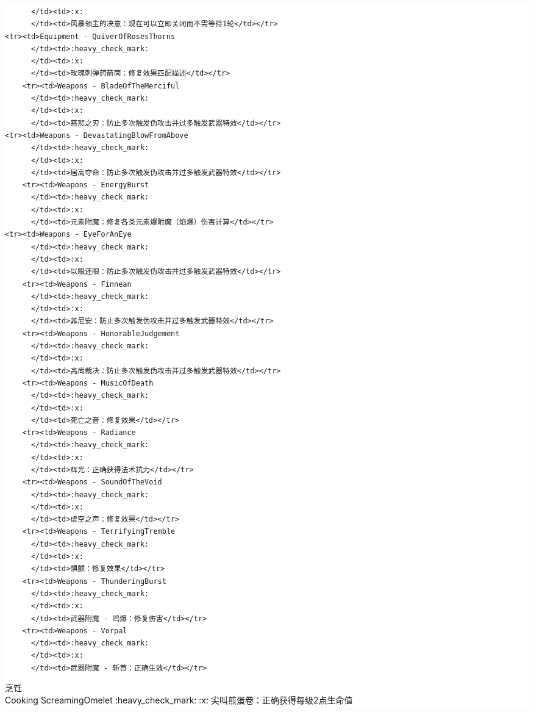           </td><td>:x:
          </td><td>风暴领主的决意：现在可以立即关闭而不需等待1轮</td></tr>
	<tr><td>Equipment - QuiverOfRosesThorns
          </td><td>:heavy_check_mark:
          </td><td>:x:
          </td><td>玫瑰刺弹药箭筒：修复效果匹配描述</td></tr>
        <tr><td>Weapons - BladeOfTheMerciful
          </td><td>:heavy_check_mark:
          </td><td>:x:
          </td><td>慈悲之刃：防止多次触发伪攻击并过多触发武器特效</td></tr>
	<tr><td>Weapons - DevastatingBlowFromAbove
          </td><td>:heavy_check_mark:
          </td><td>:x:
          </td><td>居高夺命：防止多次触发伪攻击并过多触发武器特效</td></tr>
        <tr><td>Weapons - EnergyBurst
          </td><td>:heavy_check_mark:
          </td><td>:x:
          </td><td>元素附魔：修复各类元素爆附魔（焰爆）伤害计算</td></tr>
	<tr><td>Weapons - EyeForAnEye
          </td><td>:heavy_check_mark:
          </td><td>:x:
          </td><td>以眼还眼：防止多次触发伪攻击并过多触发武器特效</td></tr>
        <tr><td>Weapons - Finnean
          </td><td>:heavy_check_mark:
          </td><td>:x:
          </td><td>菲尼安：防止多次触发伪攻击并过多触发武器特效</td></tr>
        <tr><td>Weapons - HonorableJudgement
          </td><td>:heavy_check_mark:
          </td><td>:x:
          </td><td>高尚裁决：防止多次触发伪攻击并过多触发武器特效</td></tr>
        <tr><td>Weapons - MusicOfDeath
          </td><td>:heavy_check_mark:
          </td><td>:x:
          </td><td>死亡之音：修复效果</td></tr>
        <tr><td>Weapons - Radiance
          </td><td>:heavy_check_mark:
          </td><td>:x:
          </td><td>辉光：正确获得法术抗力</td></tr>
        <tr><td>Weapons - SoundOfTheVoid
          </td><td>:heavy_check_mark:
          </td><td>:x:
          </td><td>虚空之声：修复效果</td></tr>
        <tr><td>Weapons - TerrifyingTremble
          </td><td>:heavy_check_mark:
          </td><td>:x:
          </td><td>惧颤：修复效果</td></tr>
        <tr><td>Weapons - ThunderingBurst
          </td><td>:heavy_check_mark:
          </td><td>:x:
          </td><td>武器附魔 - 鸣爆：修复伤害</td></tr>
        <tr><td>Weapons - Vorpal
          </td><td>:heavy_check_mark:
          </td><td>:x:
          </td><td>武器附魔 - 斩首：正确生效</td></tr>
  <tr><td>烹饪<br>Cooking</td>
    <td>ScreamingOmelet
          </td><td>:heavy_check_mark:
          </td><td>:x:
          </td><td>尖叫煎蛋卷：正确获得每级2点生命值</td></tr>
</table>
